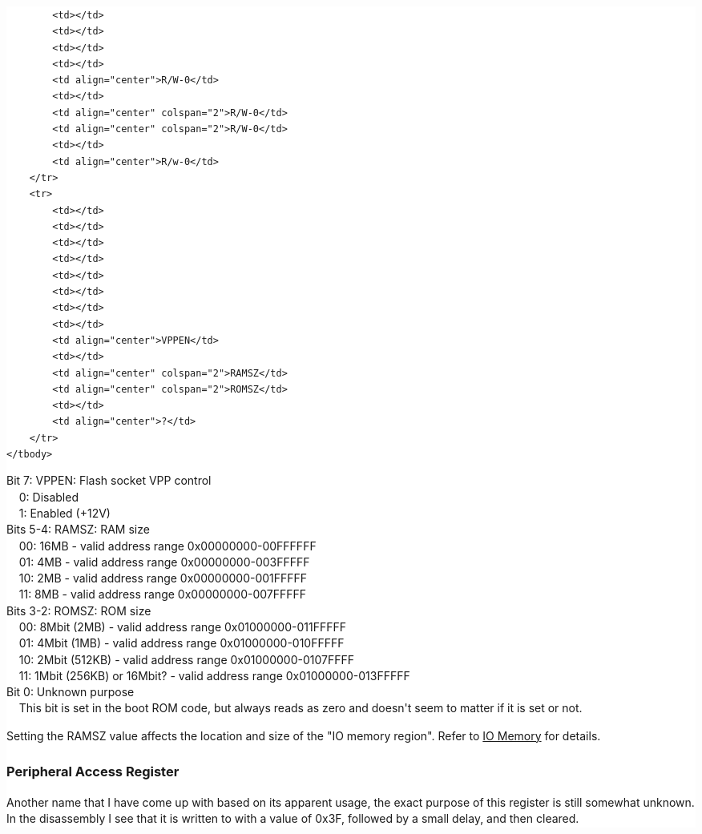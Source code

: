             <td></td>
            <td></td>
            <td></td>
            <td></td>
            <td align="center">R/W-0</td>
            <td></td>
            <td align="center" colspan="2">R/W-0</td>
            <td align="center" colspan="2">R/W-0</td>
            <td></td>
            <td align="center">R/w-0</td>
        </tr>
        <tr>
            <td></td>
            <td></td>
            <td></td>
            <td></td>
            <td></td>
            <td></td>
            <td></td>
            <td></td>
            <td align="center">VPPEN</td>
            <td></td>
            <td align="center" colspan="2">RAMSZ</td>
            <td align="center" colspan="2">ROMSZ</td>
            <td></td>
            <td align="center">?</td>
        </tr>
    </tbody>
</table>

Bit 7: VPPEN: Flash socket VPP control<br>
&nbsp;&nbsp;&nbsp;&nbsp;0: Disabled<br>
&nbsp;&nbsp;&nbsp;&nbsp;1: Enabled (+12V)<br>
Bits 5-4: RAMSZ: RAM size<br>
&nbsp;&nbsp;&nbsp;&nbsp;00: 16MB - valid address range 0x00000000-00FFFFFF<br>
&nbsp;&nbsp;&nbsp;&nbsp;01: 4MB - valid address range 0x00000000-003FFFFF<br>
&nbsp;&nbsp;&nbsp;&nbsp;10: 2MB - valid address range 0x00000000-001FFFFF<br>
&nbsp;&nbsp;&nbsp;&nbsp;11: 8MB - valid address range 0x00000000-007FFFFF<br>
Bits 3-2: ROMSZ: ROM size<br>
&nbsp;&nbsp;&nbsp;&nbsp;00: 8Mbit (2MB) - valid address range 0x01000000-011FFFFF<br>
&nbsp;&nbsp;&nbsp;&nbsp;01: 4Mbit (1MB) - valid address range 0x01000000-010FFFFF<br>
&nbsp;&nbsp;&nbsp;&nbsp;10: 2Mbit (512KB) - valid address range 0x01000000-0107FFFF<br>
&nbsp;&nbsp;&nbsp;&nbsp;11: 1Mbit (256KB) or 16Mbit? - valid address range 0x01000000-013FFFFF<br>
Bit 0: Unknown purpose<br>
&nbsp;&nbsp;&nbsp;&nbsp;This bit is set in the boot ROM code, but always reads as zero and doesn't seem to matter if it is set or not.

Setting the RAMSZ value affects the location and size of the "IO memory region". Refer to [IO Memory](#io-memory) for details.

### Peripheral Access Register
Another name that I have come up with based on its apparent usage, the exact purpose of this register is still somewhat unknown. In the disassembly I see that it is written to with a value of 0x3F, followed by a small delay, and then cleared.
